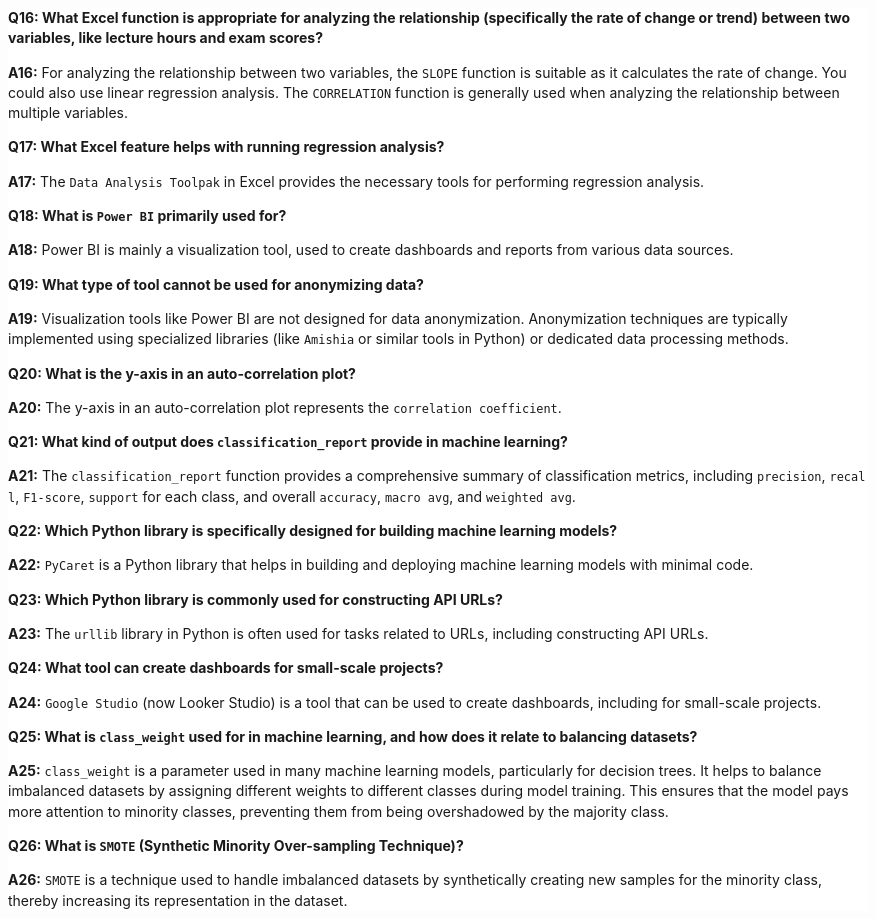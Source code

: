 **Q16: What Excel function is appropriate for analyzing the relationship (specifically the rate of change or trend) between two variables, like lecture hours and exam scores?**

**A16:** For analyzing the relationship between two variables, the `SLOPE` function is suitable as it calculates the rate of change. You could also use linear regression analysis. The `CORRELATION` function is generally used when analyzing the relationship between multiple variables.

**Q17: What Excel feature helps with running regression analysis?**

**A17:** The `Data Analysis Toolpak` in Excel provides the necessary tools for performing regression analysis.

**Q18: What is `Power BI` primarily used for?**

**A18:** Power BI is mainly a visualization tool, used to create dashboards and reports from various data sources.

**Q19: What type of tool cannot be used for anonymizing data?**

**A19:** Visualization tools like Power BI are not designed for data anonymization. Anonymization techniques are typically implemented using specialized libraries (like `Amishia` or similar tools in Python) or dedicated data processing methods.

**Q20: What is the y-axis in an auto-correlation plot?**

**A20:** The y-axis in an auto-correlation plot represents the `correlation coefficient`.

**Q21: What kind of output does `classification_report` provide in machine learning?**

**A21:** The `classification_report` function provides a comprehensive summary of classification metrics, including `precision`, `recall`, `F1-score`, `support` for each class, and overall `accuracy`, `macro avg`, and `weighted avg`.

**Q22: Which Python library is specifically designed for building machine learning models?**

**A22:** `PyCaret` is a Python library that helps in building and deploying machine learning models with minimal code.

**Q23: Which Python library is commonly used for constructing API URLs?**

**A23:** The `urllib` library in Python is often used for tasks related to URLs, including constructing API URLs.

**Q24: What tool can create dashboards for small-scale projects?**

**A24:** `Google Studio` (now Looker Studio) is a tool that can be used to create dashboards, including for small-scale projects.

**Q25: What is `class_weight` used for in machine learning, and how does it relate to balancing datasets?**

**A25:** `class_weight` is a parameter used in many machine learning models, particularly for decision trees. It helps to balance imbalanced datasets by assigning different weights to different classes during model training. This ensures that the model pays more attention to minority classes, preventing them from being overshadowed by the majority class.

**Q26: What is `SMOTE` (Synthetic Minority Over-sampling Technique)?**

**A26:** `SMOTE` is a technique used to handle imbalanced datasets by synthetically creating new samples for the minority class, thereby increasing its representation in the dataset.
